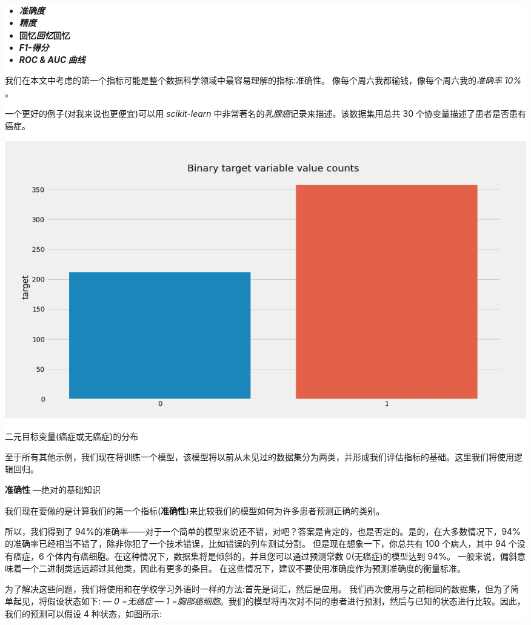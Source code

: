 *   ***准确度***
*   ***精度***
*   **回忆*回忆*回忆**
*   ***F1-得分***
*   ***ROC & AUC 曲线***

我们在本文中考虑的第一个指标可能是整个数据科学领域中最容易理解的指标:准确性。
像每个周六我都输钱，像每个周六我的*准确率 10%* 。

一个更好的例子(对我来说也更便宜)可以用 *scikit-learn* 中非常著名的*乳腺癌*记录来描述。该数据集用总共 30 个协变量描述了患者是否患有癌症。

![](img/1449e46d2e7ed84e49dcda7b6ce857f1.png)

二元目标变量(癌症或无癌症)的分布

至于所有其他示例，我们现在将训练一个模型，该模型将以前从未见过的数据集分为两类，并形成我们评估指标的基础。这里我们将使用逻辑回归。

**准确性** —绝对的基础知识

我们现在要做的是计算我们的第一个指标(**准确性**)来比较我们的模型如何为许多患者预测正确的类别。

所以，我们得到了 94%的准确率——对于一个简单的模型来说还不错，对吧？答案是肯定的，也是否定的。是的，在大多数情况下，94%的准确率已经相当不错了，除非你犯了一个技术错误，比如错误的列车测试分割。
但是现在想象一下，你总共有 100 个病人，其中 94 个没有癌症，6 个体内有癌细胞。在这种情况下，数据集将是倾斜的，并且您可以通过预测常数 0(无癌症)的模型达到 94%。
一般来说，偏斜意味着一个二进制类远远超过其他类，因此有更多的条目。
在这些情况下，建议不要使用准确度作为预测准确度的衡量标准。

为了解决这些问题，我们将使用和在学校学习外语时一样的方法:首先是词汇，然后是应用。
我们再次使用与之前相同的数据集，但为了简单起见，将假设状态如下:
— *0 =无癌症
— 1 =胸部癌细胞*。我们的模型将再次对不同的患者进行预测，然后与已知的状态进行比较。因此，我们的预测可以假设 4 种状态，如图所示:
